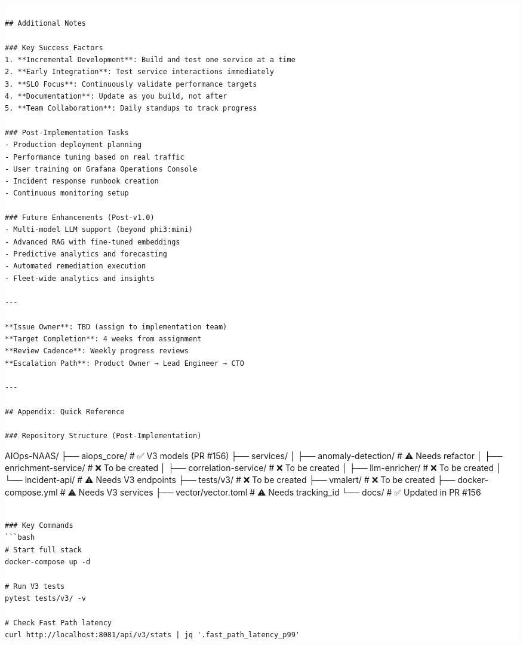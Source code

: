 ```

## Additional Notes

### Key Success Factors
1. **Incremental Development**: Build and test one service at a time
2. **Early Integration**: Test service interactions immediately
3. **SLO Focus**: Continuously validate performance targets
4. **Documentation**: Update as you build, not after
5. **Team Collaboration**: Daily standups to track progress

### Post-Implementation Tasks
- Production deployment planning
- Performance tuning based on real traffic
- User training on Grafana Operations Console
- Incident response runbook creation
- Continuous monitoring setup

### Future Enhancements (Post-v1.0)
- Multi-model LLM support (beyond phi3:mini)
- Advanced RAG with fine-tuned embeddings
- Predictive analytics and forecasting
- Automated remediation execution
- Fleet-wide analytics and insights

---

**Issue Owner**: TBD (assign to implementation team)  
**Target Completion**: 4 weeks from assignment  
**Review Cadence**: Weekly progress reviews  
**Escalation Path**: Product Owner → Lead Engineer → CTO

---

## Appendix: Quick Reference

### Repository Structure (Post-Implementation)
```
AIOps-NAAS/
├── aiops_core/              # ✅ V3 models (PR #156)
├── services/
│   ├── anomaly-detection/   # ⚠️  Needs refactor
│   ├── enrichment-service/  # ❌ To be created
│   ├── correlation-service/ # ❌ To be created
│   ├── llm-enricher/        # ❌ To be created
│   └── incident-api/        # ⚠️  Needs V3 endpoints
├── tests/v3/                # ❌ To be created
├── vmalert/                 # ❌ To be created
├── docker-compose.yml       # ⚠️  Needs V3 services
├── vector/vector.toml       # ⚠️  Needs tracking_id
└── docs/                    # ✅ Updated in PR #156
```

### Key Commands
```bash
# Start full stack
docker-compose up -d

# Run V3 tests
pytest tests/v3/ -v

# Check Fast Path latency
curl http://localhost:8081/api/v3/stats | jq '.fast_path_latency_p99'

```